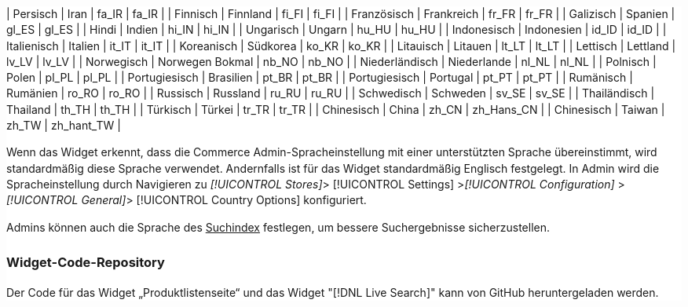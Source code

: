 | Persisch | Iran | fa_IR | fa_IR |
| Finnisch | Finnland | fi_FI | fi_FI |
| Französisch | Frankreich | fr_FR | fr_FR |
| Galizisch | Spanien | gl_ES | gl_ES |
| Hindi | Indien | hi_IN | hi_IN |
| Ungarisch | Ungarn | hu_HU | hu_HU |
| Indonesisch | Indonesien | id_ID | id_ID |
| Italienisch | Italien | it_IT | it_IT |
| Koreanisch | Südkorea | ko_KR | ko_KR |
| Litauisch | Litauen | lt_LT | lt_LT |
| Lettisch | Lettland | lv_LV | lv_LV |
| Norwegisch | Norwegen Bokmal | nb_NO | nb_NO |
| Niederländisch | Niederlande | nl_NL | nl_NL |
| Polnisch | Polen | pl_PL | pl_PL |
| Portugiesisch | Brasilien | pt_BR | pt_BR |
| Portugiesisch | Portugal | pt_PT | pt_PT |
| Rumänisch | Rumänien | ro_RO | ro_RO |
| Russisch | Russland | ru_RU | ru_RU |
| Schwedisch | Schweden | sv_SE | sv_SE |
| Thailändisch | Thailand | th_TH | th_TH |
| Türkisch | Türkei | tr_TR | tr_TR |
| Chinesisch | China | zh_CN | zh_Hans_CN |
| Chinesisch | Taiwan | zh_TW | zh_hant_TW |

Wenn das Widget erkennt, dass die Commerce Admin-Spracheinstellung mit einer unterstützten Sprache übereinstimmt, wird standardmäßig diese Sprache verwendet. Andernfalls ist für das Widget standardmäßig Englisch festgelegt. In Admin wird die Spracheinstellung durch Navigieren zu _[!UICONTROL Stores]_> [!UICONTROL Settings] >_[!UICONTROL Configuration]_ > _[!UICONTROL General]_> [!UICONTROL Country Options] konfiguriert.

Admins können auch die Sprache des [Suchindex](settings.md#language) festlegen, um bessere Suchergebnisse sicherzustellen.

### Widget-Code-Repository

Der Code für das Widget „Produktlistenseite“ und das Widget &quot;[!DNL Live Search]&quot; kann von GitHub heruntergeladen werden.
